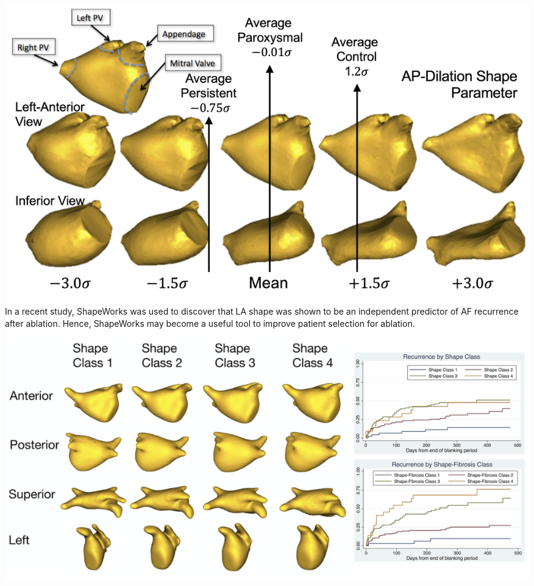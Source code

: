 ![](../img/getting-started/story_la.png) 

In a recent study, ShapeWorks was used to discover that LA shape was shown to be an independent predictor of AF recurrence after ablation. Hence, ShapeWorks may become a useful tool to improve patient selection for ablation.

![](../img/getting-started/story_la_mix.png) 
